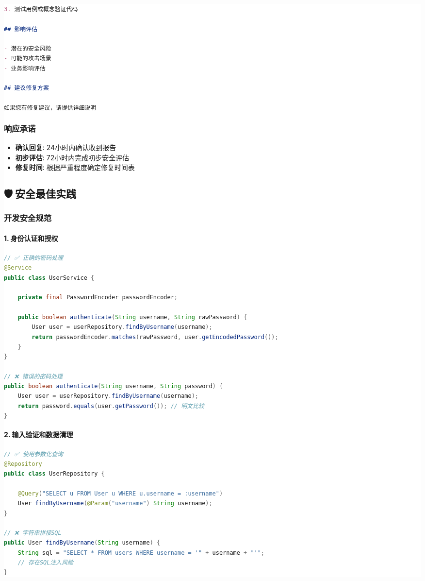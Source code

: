 ```markdown
3. 测试用例或概念验证代码

## 影响评估

- 潜在的安全风险
- 可能的攻击场景
- 业务影响评估

## 建议修复方案

如果您有修复建议，请提供详细说明
```

### 响应承诺

- **确认回复**: 24小时内确认收到报告
- **初步评估**: 72小时内完成初步安全评估
- **修复时间**: 根据严重程度确定修复时间表

## 🛡️ 安全最佳实践

### 开发安全规范

#### 1. 身份认证和授权

```java
// ✅ 正确的密码处理
@Service
public class UserService {

    private final PasswordEncoder passwordEncoder;

    public boolean authenticate(String username, String rawPassword) {
        User user = userRepository.findByUsername(username);
        return passwordEncoder.matches(rawPassword, user.getEncodedPassword());
    }
}

// ❌ 错误的密码处理
public boolean authenticate(String username, String password) {
    User user = userRepository.findByUsername(username);
    return password.equals(user.getPassword()); // 明文比较
}
```

#### 2. 输入验证和数据清理

```java
// ✅ 使用参数化查询
@Repository
public class UserRepository {

    @Query("SELECT u FROM User u WHERE u.username = :username")
    User findByUsername(@Param("username") String username);
}

// ❌ 字符串拼接SQL
public User findByUsername(String username) {
    String sql = "SELECT * FROM users WHERE username = '" + username + "'";
    // 存在SQL注入风险
}
```
